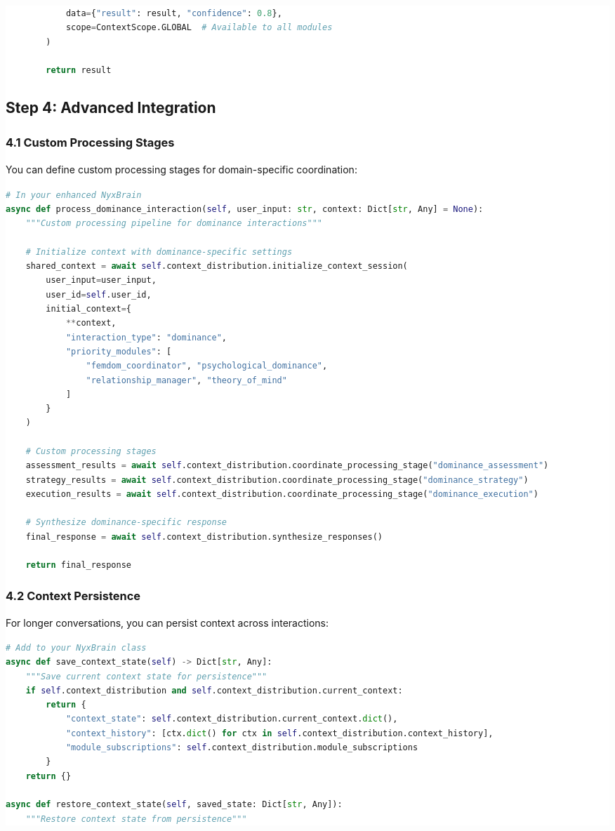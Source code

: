 ```python
            data={"result": result, "confidence": 0.8},
            scope=ContextScope.GLOBAL  # Available to all modules
        )
        
        return result
```

## Step 4: Advanced Integration

### 4.1 Custom Processing Stages

You can define custom processing stages for domain-specific coordination:

```python
# In your enhanced NyxBrain
async def process_dominance_interaction(self, user_input: str, context: Dict[str, Any] = None):
    """Custom processing pipeline for dominance interactions"""
    
    # Initialize context with dominance-specific settings
    shared_context = await self.context_distribution.initialize_context_session(
        user_input=user_input,
        user_id=self.user_id,
        initial_context={
            **context,
            "interaction_type": "dominance",
            "priority_modules": [
                "femdom_coordinator", "psychological_dominance", 
                "relationship_manager", "theory_of_mind"
            ]
        }
    )
    
    # Custom processing stages
    assessment_results = await self.context_distribution.coordinate_processing_stage("dominance_assessment")
    strategy_results = await self.context_distribution.coordinate_processing_stage("dominance_strategy")
    execution_results = await self.context_distribution.coordinate_processing_stage("dominance_execution")
    
    # Synthesize dominance-specific response
    final_response = await self.context_distribution.synthesize_responses()
    
    return final_response
```

### 4.2 Context Persistence

For longer conversations, you can persist context across interactions:

```python
# Add to your NyxBrain class
async def save_context_state(self) -> Dict[str, Any]:
    """Save current context state for persistence"""
    if self.context_distribution and self.context_distribution.current_context:
        return {
            "context_state": self.context_distribution.current_context.dict(),
            "context_history": [ctx.dict() for ctx in self.context_distribution.context_history],
            "module_subscriptions": self.context_distribution.module_subscriptions
        }
    return {}

async def restore_context_state(self, saved_state: Dict[str, Any]):
    """Restore context state from persistence"""
```